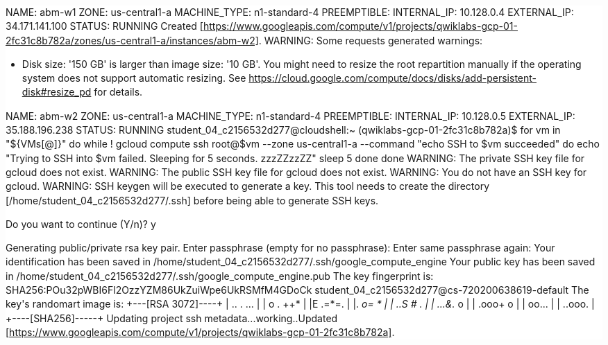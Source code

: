 NAME: abm-w1
ZONE: us-central1-a
MACHINE_TYPE: n1-standard-4
PREEMPTIBLE: 
INTERNAL_IP: 10.128.0.4
EXTERNAL_IP: 34.171.141.100
STATUS: RUNNING
Created [https://www.googleapis.com/compute/v1/projects/qwiklabs-gcp-01-2fc31c8b782a/zones/us-central1-a/instances/abm-w2].
WARNING: Some requests generated warnings:
 - Disk size: '150 GB' is larger than image size: '10 GB'. You might need to resize the root repartition manually if the operating system does not support automatic resizing. See https://cloud.google.com/compute/docs/disks/add-persistent-disk#resize_pd for details.

NAME: abm-w2
ZONE: us-central1-a
MACHINE_TYPE: n1-standard-4
PREEMPTIBLE: 
INTERNAL_IP: 10.128.0.5
EXTERNAL_IP: 35.188.196.238
STATUS: RUNNING
student_04_c2156532d277@cloudshell:~ (qwiklabs-gcp-01-2fc31c8b782a)$ for vm in "${VMs[@]}"
do
    while ! gcloud compute ssh root@$vm --zone us-central1-a --command "echo SSH to $vm succeeded"
    do
        echo "Trying to SSH into $vm failed. Sleeping for 5 seconds. zzzZZzzZZ"
        sleep  5
    done
done
WARNING: The private SSH key file for gcloud does not exist.
WARNING: The public SSH key file for gcloud does not exist.
WARNING: You do not have an SSH key for gcloud.
WARNING: SSH keygen will be executed to generate a key.
This tool needs to create the directory [/home/student_04_c2156532d277/.ssh] before being able to 
generate SSH keys.

Do you want to continue (Y/n)?  y

Generating public/private rsa key pair.
Enter passphrase (empty for no passphrase): 
Enter same passphrase again: 
Your identification has been saved in /home/student_04_c2156532d277/.ssh/google_compute_engine
Your public key has been saved in /home/student_04_c2156532d277/.ssh/google_compute_engine.pub
The key fingerprint is:
SHA256:POu32pWBI6Fl2OzzYZM86UkZuiWpe6UkRSMfM4GDoCk student_04_c2156532d277@cs-720200638619-default
The key's randomart image is:
+---[RSA 3072]----+
|  .. . ...       |
| o  . ++*        |
|E     .=*=.      |
|.      *o= *     |
|      ..S # .    |
|      ...&.* o   |
|      .ooo+ o    |
|       oo...     |
|      ..ooo.     |
+----[SHA256]-----+
Updating project ssh metadata...working..Updated [https://www.googleapis.com/compute/v1/projects/qwiklabs-gcp-01-2fc31c8b782a].